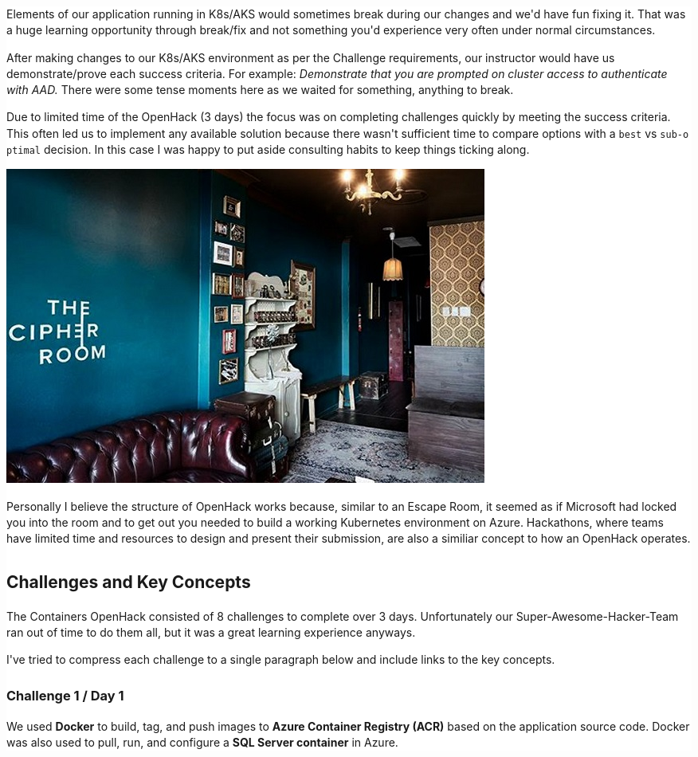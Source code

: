 Elements of our application running in K8s/AKS would sometimes break during our changes and we'd have fun fixing it. That was a huge learning opportunity through break/fix and not something you'd experience very often under normal circumstances.

After making changes to our K8s/AKS environment as per the Challenge requirements, our instructor would have us demonstrate/prove each success criteria. For example: <i>Demonstrate that you are prompted on cluster access to authenticate with AAD.</i> 
There were some tense moments here as we waited for something, anything to break.

Due to limited time of the OpenHack (3 days) the focus was on completing challenges quickly by meeting the success criteria. This often led us to implement any available solution because there wasn't sufficient time to compare options with a `best` vs `sub-optimal` decision. In this case I was happy to put aside consulting habits to keep things ticking along.

![EscapeRoom](/assets/images/the-cipher-room.jpg)

Personally I believe the structure of OpenHack works because, similar to an Escape Room, it seemed as if Microsoft had locked you into the room and to get out you needed to build a working Kubernetes environment on Azure. 
Hackathons, where teams have limited time and resources to design and present their submission, are also a similiar concept to how an OpenHack operates.

## Challenges and Key Concepts
The Containers OpenHack consisted of 8 challenges to complete over 3 days. Unfortunately our Super-Awesome-Hacker-Team ran out of time to do them all, but it was a great learning experience anyways. 

I've tried to compress each challenge to a single paragraph below and include links to the key concepts.

### Challenge 1 / Day 1
We used <b>Docker</b> to build, tag, and push images to <b>Azure Container Registry (ACR)</b> based on the application source code. Docker was also used to pull, run, and configure a <b>SQL Server container</b> in Azure.
